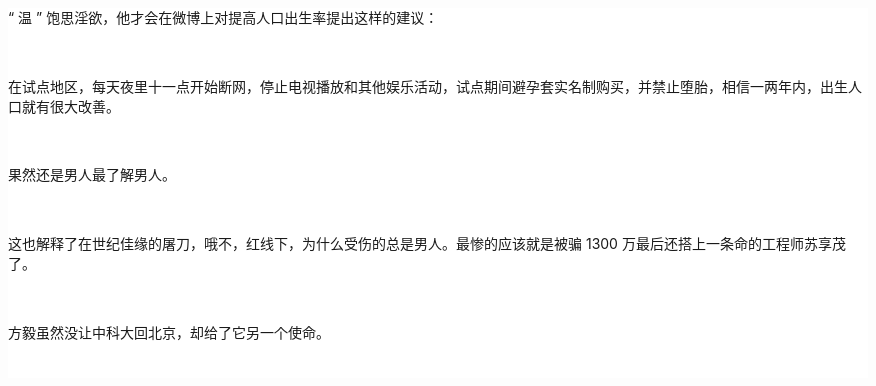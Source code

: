   <span class="s2">
   “
  </span>
  <span class="s1">
   温
  </span>
  <span class="s2">
   ”
  </span>
  <span class="s1">
   饱思淫欲，他才会在微博上对提高人口出生率提出这样的建议：
  </span>
 </p>
 <p class="p1">
  <span class="s1">
  </span>
  <br/>
 </p>
 <p class="p2">
  <span class="s1">
   在试点地区，每天夜里十一点开始断网，停止电视播放和其他娱乐活动，试点期间避孕套实名制购买，并禁止堕胎，相信一两年内，出生人口就有很大改善。
  </span>
 </p>
 <p class="p1">
  <span class="s1">
  </span>
  <br/>
 </p>
 <p class="p2">
  <span class="s1">
   果然还是男人最了解男人。
  </span>
 </p>
 <p class="p1">
  <span class="s1">
  </span>
  <br/>
 </p>
 <p class="p2">
  <span class="s1">
   这也解释了在世纪佳缘的屠刀，哦不，红线下，为什么受伤的总是男人。最惨的应该就是被骗
  </span>
  <span class="s2">
   1300
  </span>
  <span class="s1">
   万最后还搭上一条命的工程师苏享茂了。
  </span>
 </p>
 <p class="p1">
  <span class="s1">
  </span>
  <br/>
 </p>
 <p class="p2">
  <span class="s1">
   方毅虽然没让中科大回北京，却给了它另一个使命。
  </span>
 </p>
 <p class="p1">
  <span class="s1">
  </span>
  <br/>
 </p>